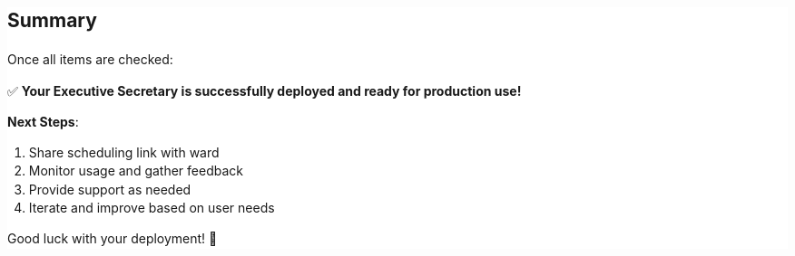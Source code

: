 
## Summary

Once all items are checked:

✅ **Your Executive Secretary is successfully deployed and ready for production use!**

**Next Steps**:
1. Share scheduling link with ward
2. Monitor usage and gather feedback
3. Provide support as needed
4. Iterate and improve based on user needs

Good luck with your deployment! 🎉
